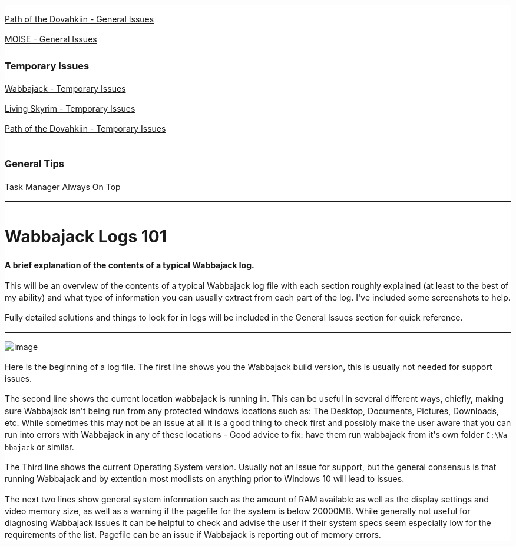  ---
 
 [Path of the Dovahkiin - General Issues](#general-path-of-the-dovahkiin-issues)
  
  [MOISE - General Issues](#general-moise-issues)

### **Temporary Issues**
  [Wabbajack - Temporary Issues](#temporary-wabbajack-issues)

  [Living Skyrim - Temporary Issues](#temporary-living-skyrim-issues)

  [Path of the Dovahkiin - Temporary Issues](#temporary-path-of-the-dovahkiin-issues)

---

### **General Tips**
  [Task Manager Always On Top](#task-manager-always-on-top)

---


# Wabbajack Logs 101

**A brief explanation of the contents of a typical Wabbajack log.**

This will be an overview of the contents of a typical Wabbajack log file with each section roughly explained (at least to the best of my ability) and what type of information you can usually extract from each part of the log. I've included some screenshots to help.

Fully detailed solutions and things to look for in logs will be included in the General Issues section for quick reference.

---

![image](https://user-images.githubusercontent.com/38520983/154885616-de500839-1a38-4c07-8326-264054c214e9.png)

Here is the beginning of a log file. The first line shows you the Wabbajack build version, this is usually not needed for support issues.

The second line shows the current location wabbajack is running in. This can be useful in several different ways, chiefly, making sure Wabbajack isn't being run from any protected windows locations such as: The Desktop, Documents, Pictures, Downloads, etc. While sometimes this may not be an issue at all it is a good thing to check first and possibly make the user aware that you can run into errors with Wabbajack in any of these locations - Good advice to fix: have them run wabbajack from it's own folder `C:\Wabbajack` or similar.

The Third line shows the current Operating System version. Usually not an issue for support, but the general consensus is that running Wabbajack and by extention most modlists on anything prior to Windows 10 will lead to issues.

The next two lines show general system information such as the amount of RAM available as well as the display settings and video memory size, as well as a warning if the pagefile for the system is below 20000MB. While generally not useful for diagnosing Wabbajack issues it can be helpful to check and advise the user if their system specs seem especially low for the requirements of the list. Pagefile can be an issue if Wabbajack is reporting out of memory errors.
